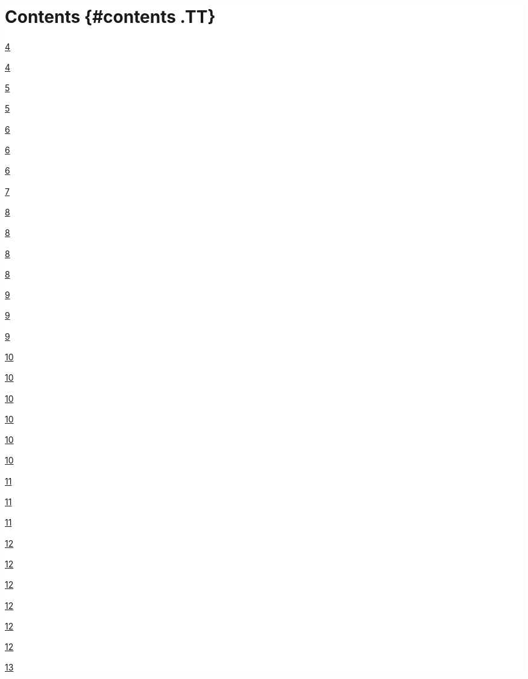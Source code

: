 Contents {#contents .TT}
========

[4](#foreword)

[4](#introduction)

[5](#scope)

[5](#references)

[6](#definitions-and-abbreviations)

[6](#definitions)

[6](#abbreviations)

[7](#general)

[8](#itu-t-h.324)

[8](#modifications-to-h.324-3gpp-ts-26.111)

[8](#call-set-up-requirements)

[8](#terminal-implementors-guide-3gpp-tr-26.911)

[9](#annex-a-informative-background-information)

[9](#a.1-video-io-equipment)

[9](#a.2-video-codec)

[10](#a.2.1-h.261)

[10](#a.2.2-h.263)

[10](#a.2.3-mpeg-4)

[10](#a.3-audio-io-codec)

[10](#a.4-speech-codec)

[10](#a.4.1-3gpp-amr)

[11](#a.4.2-g.723.1)

[11](#a.5-user-data-applications)

[11](#a.5.1-data-conferencing-t.120)

[12](#a.5.2-text-conversation-t.140)

[12](#a.6-data-protocols)

[12](#a.7-system-control)

[12](#a.8-call-set-up)

[12](#a.9-h.245)

[12](#a.10-h.223)

[13](#a.10.1-level-0)
